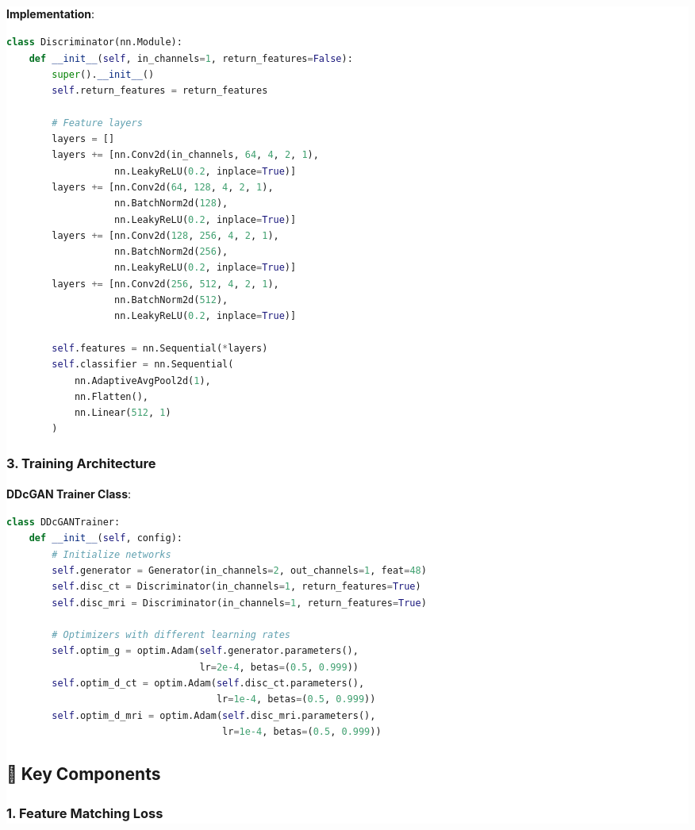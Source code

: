 **Implementation**:
```python
class Discriminator(nn.Module):
    def __init__(self, in_channels=1, return_features=False):
        super().__init__()
        self.return_features = return_features
        
        # Feature layers
        layers = []
        layers += [nn.Conv2d(in_channels, 64, 4, 2, 1), 
                   nn.LeakyReLU(0.2, inplace=True)]
        layers += [nn.Conv2d(64, 128, 4, 2, 1), 
                   nn.BatchNorm2d(128), 
                   nn.LeakyReLU(0.2, inplace=True)]
        layers += [nn.Conv2d(128, 256, 4, 2, 1), 
                   nn.BatchNorm2d(256), 
                   nn.LeakyReLU(0.2, inplace=True)]
        layers += [nn.Conv2d(256, 512, 4, 2, 1), 
                   nn.BatchNorm2d(512), 
                   nn.LeakyReLU(0.2, inplace=True)]
        
        self.features = nn.Sequential(*layers)
        self.classifier = nn.Sequential(
            nn.AdaptiveAvgPool2d(1),
            nn.Flatten(),
            nn.Linear(512, 1)
        )
```

### 3. Training Architecture

**DDcGAN Trainer Class**:
```python
class DDcGANTrainer:
    def __init__(self, config):
        # Initialize networks
        self.generator = Generator(in_channels=2, out_channels=1, feat=48)
        self.disc_ct = Discriminator(in_channels=1, return_features=True)
        self.disc_mri = Discriminator(in_channels=1, return_features=True)
        
        # Optimizers with different learning rates
        self.optim_g = optim.Adam(self.generator.parameters(), 
                                  lr=2e-4, betas=(0.5, 0.999))
        self.optim_d_ct = optim.Adam(self.disc_ct.parameters(), 
                                     lr=1e-4, betas=(0.5, 0.999))
        self.optim_d_mri = optim.Adam(self.disc_mri.parameters(), 
                                      lr=1e-4, betas=(0.5, 0.999))
```

## 🔧 Key Components

### 1. Feature Matching Loss
